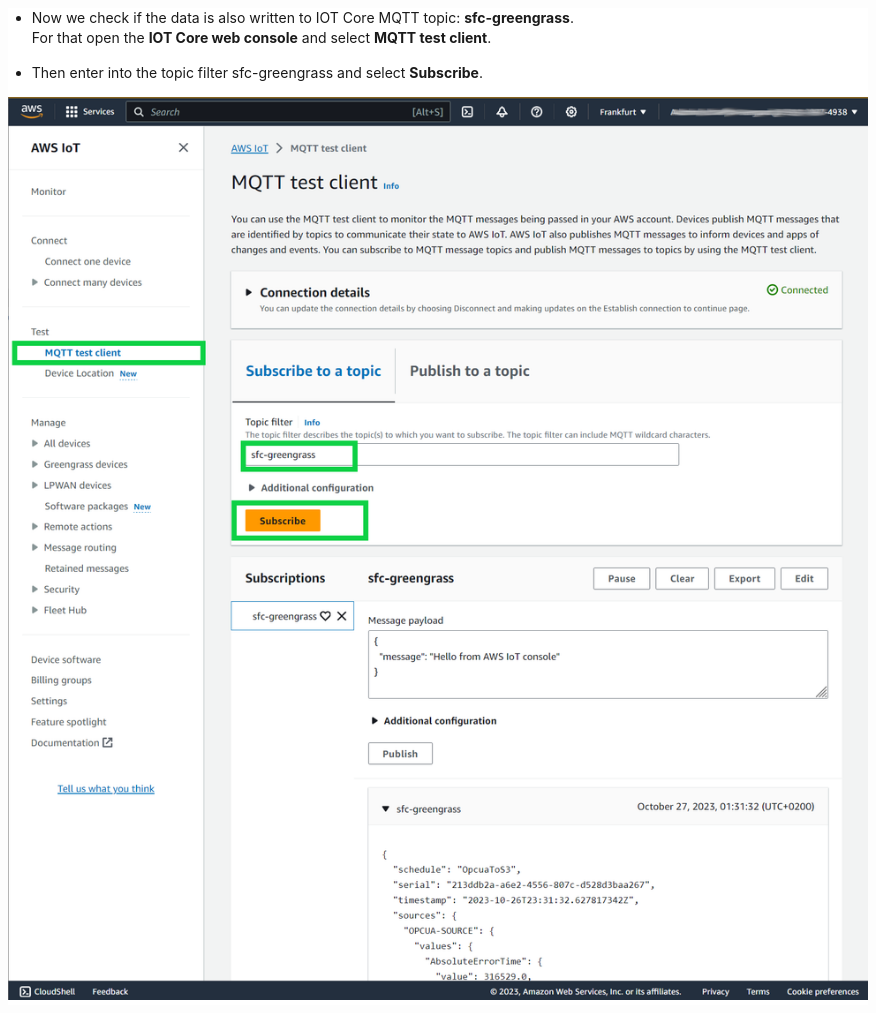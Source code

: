 - Now we check if the data is also written to IOT Core MQTT topic: **sfc-greengrass**. <BR>
For that open the **IOT Core web console** and select **MQTT test client**.

- Then enter into the topic filter sfc-greengrass and select **Subscribe**.

![](img/MQTT_test_client.png "AWS IOT Core MQTT Test Client")

